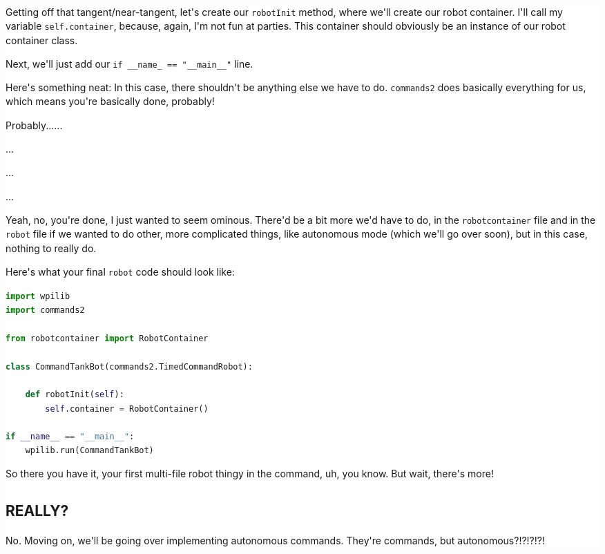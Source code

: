 Getting off that tangent/near-tangent, let's create our `robotInit` method, where we'll create our robot container. I'll call my variable `self.container`, because, again, I'm not fun at parties. This container should obviously be an instance of our robot container class.

Next, we'll just add our `if __name_ == "__main__"` line.

Here's something neat: In this case, there shouldn't be anything else we have to do. `commands2` does basically everything for us, which means you're basically done, probably! 

Probably......

...

...

...

Yeah, no, you're done, I just wanted to seem ominous. There'd be a bit more we'd have to do, in the `robotcontainer` file and in the `robot` file if we wanted to do other, more complicated things, like autonomous mode (which we'll go over soon), but in this case, nothing to really do.

Here's what your final `robot` code should look like:

```python
import wpilib
import commands2

from robotcontainer import RobotContainer

class CommandTankBot(commands2.TimedCommandRobot):
    
    def robotInit(self):
        self.container = RobotContainer()

if __name__ == "__main__":
    wpilib.run(CommandTankBot)
```

So there you have it, your first multi-file robot thingy in the command, uh, you know. But wait, there's more!

## REALLY?

No. Moving on, we'll be going over implementing autonomous commands. They're commands, but autonomous?!?!?!?!
